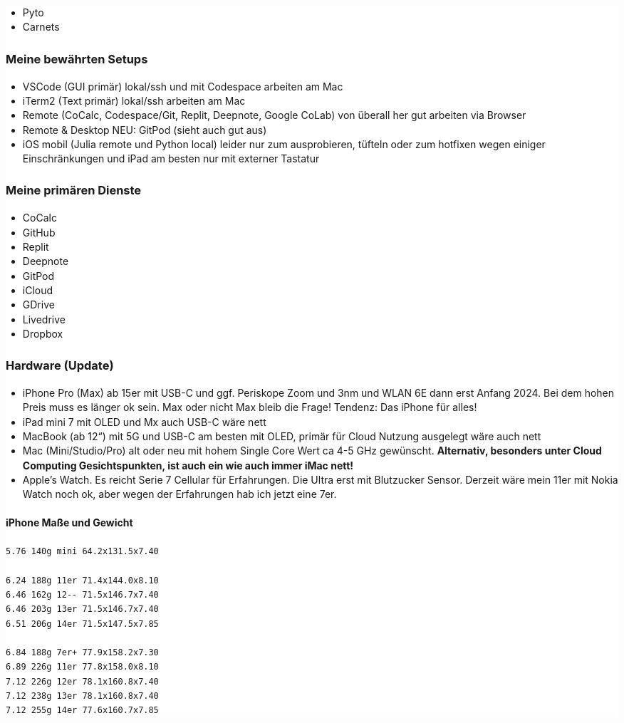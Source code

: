 * Pyto
* Carnets

### Meine bewährten Setups

* VSCode (GUI primär) lokal/ssh und mit Codespace arbeiten am Mac
* iTerm2 (Text primär) lokal/ssh arbeiten am Mac
* Remote (CoCalc, Codespace/Git, Replit, Deepnote, Google CoLab) von überall her gut arbeiten via Browser
* Remote & Desktop NEU: GitPod (sieht auch gut aus)
* iOS mobil (Julia remote und Python local) leider nur zum ausprobieren, tüfteln oder zum hotfixen wegen einiger Einschränkungen und iPad am besten nur mit externer Tastatur

### Meine primären Dienste

* CoCalc
* GitHub
* Replit
* Deepnote
* GitPod
* iCloud
* GDrive
* Livedrive
* Dropbox

### Hardware (Update)

* iPhone Pro (Max) ab 15er mit USB-C und ggf. Periskope Zoom und 3nm und WLAN 6E dann erst Anfang 2024. Bei dem hohen Preis muss es länger ok sein. Max oder nicht Max bleib die Frage! Tendenz: Das iPhone für alles!
* iPad mini 7 mit OLED und Mx auch USB-C wäre nett
* MacBook (ab 12“) mit 5G und USB-C am besten mit OLED, primär für Cloud Nutzung ausgelegt wäre auch nett
* Mac (Mini/Studio/Pro) alt oder neu mit hohem Single Core Wert ca 4-5 GHz gewünscht. **Alternativ, besonders unter Cloud Computing Gesichtspunkten, ist auch ein wie auch immer iMac nett!**
* Apple’s Watch. Es reicht Serie 7 Cellular für Erfahrungen. Die Ultra erst mit Blutzucker Sensor. Derzeit wäre mein 11er mit Nokia Watch noch ok, aber wegen der Erfahrungen hab ich jetzt eine 7er.

#### iPhone Maße und Gewicht

```
5.76 140g mini 64.2x131.5x7.40

6.24 188g 11er 71.4x144.0x8.10
6.46 162g 12-- 71.5x146.7x7.40
6.46 203g 13er 71.5x146.7x7.40
6.51 206g 14er 71.5x147.5x7.85

6.84 188g 7er+ 77.9x158.2x7.30
6.89 226g 11er 77.8x158.0x8.10
7.12 226g 12er 78.1x160.8x7.40
7.12 238g 13er 78.1x160.8x7.40
7.12 255g 14er 77.6x160.7x7.85

```
